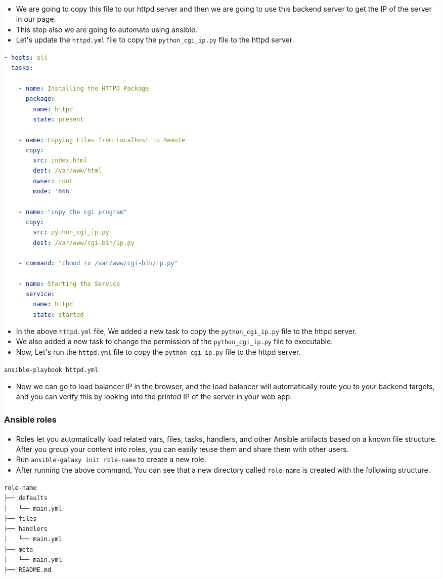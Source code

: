 ```
```

- We are going to copy this file to our httpd server and then we are going to use this backend server to get the IP of the server in our page.
- This step also we are going to automate using ansible.
- Let's update the `httpd.yml` file to copy the `python_cgi_ip.py` file to the httpd server.
```yaml
- hosts: all
  tasks:

    - name: Installing the HTTPD Package
      package:
        name: httpd
        state: present

    - name: Copying Files from Localhost to Remote
      copy:
        src: index.html
        dest: /var/www/html
        owner: root
        mode: '666'

    - name: "copy the cgi program"
      copy:
        src: python_cgi_ip.py
        dest: /var/www/cgi-bin/ip.py

    - command: "chmod +x /var/www/cgi-bin/ip.py"

    - name: Starting the Service
      service:
        name: httpd
        state: started
```

- In the above `httpd.yml` file, We added a new task to copy the `python_cgi_ip.py` file to the httpd server.
- We also added a new task to change the permission of the `python_cgi_ip.py` file to executable.
- Now, Let's run the `httpd.yml` file to copy the `python_cgi_ip.py` file to the httpd server.
```bash
ansible-playbook httpd.yml
```
- Now we can go to load balancer IP in the browser, and the load balancer will automatically route you to your backend targets, and you can verify this by looking into the printed IP of the server in your web app.


### Ansible roles

- Roles let you automatically load related vars, files, tasks, handlers, and other Ansible artifacts based on a known file structure. After you group your content into roles, you can easily reuse them and share them with other users.
- Run `ansible-galaxy init role-name` to create a new role.
- After running the above command, You can see that a new directory called `role-name` is created with the following structure.
```
role-name
├── defaults
│   └── main.yml
├── files
├── handlers
│   └── main.yml
├── meta
│   └── main.yml
├── README.md
```